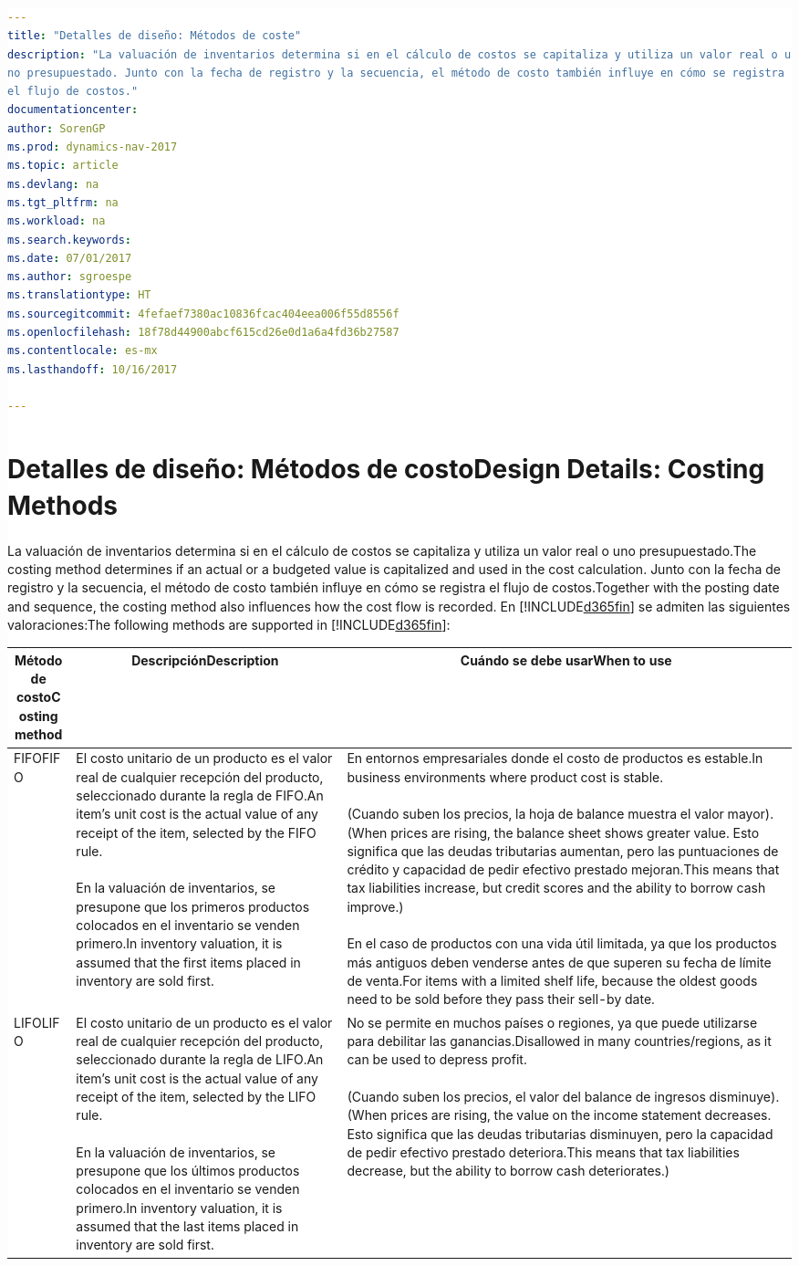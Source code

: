 ```yaml
---
title: "Detalles de diseño: Métodos de coste"
description: "La valuación de inventarios determina si en el cálculo de costos se capitaliza y utiliza un valor real o uno presupuestado. Junto con la fecha de registro y la secuencia, el método de costo también influye en cómo se registra el flujo de costos."
documentationcenter: 
author: SorenGP
ms.prod: dynamics-nav-2017
ms.topic: article
ms.devlang: na
ms.tgt_pltfrm: na
ms.workload: na
ms.search.keywords: 
ms.date: 07/01/2017
ms.author: sgroespe
ms.translationtype: HT
ms.sourcegitcommit: 4fefaef7380ac10836fcac404eea006f55d8556f
ms.openlocfilehash: 18f78d44900abcf615cd26e0d1a6a4fd36b27587
ms.contentlocale: es-mx
ms.lasthandoff: 10/16/2017

---
```

# <a name="design-details-costing-methods"></a><span data-ttu-id="2bbce-104">Detalles de diseño: Métodos de costo</span><span class="sxs-lookup"><span data-stu-id="2bbce-104">Design Details: Costing Methods</span></span>
<span data-ttu-id="2bbce-105">La valuación de inventarios determina si en el cálculo de costos se capitaliza y utiliza un valor real o uno presupuestado.</span><span class="sxs-lookup"><span data-stu-id="2bbce-105">The costing method determines if an actual or a budgeted value is capitalized and used in the cost calculation.</span></span> <span data-ttu-id="2bbce-106">Junto con la fecha de registro y la secuencia, el método de costo también influye en cómo se registra el flujo de costos.</span><span class="sxs-lookup"><span data-stu-id="2bbce-106">Together with the posting date and sequence, the costing method also influences how the cost flow is recorded.</span></span> <span data-ttu-id="2bbce-107">En [!INCLUDE[d365fin](includes/d365fin_md.md)] se admiten las siguientes valoraciones:</span><span class="sxs-lookup"><span data-stu-id="2bbce-107">The following methods are supported in [!INCLUDE[d365fin](includes/d365fin_md.md)]:</span></span>  

|<span data-ttu-id="2bbce-108">Método de costo</span><span class="sxs-lookup"><span data-stu-id="2bbce-108">Costing method</span></span>|<span data-ttu-id="2bbce-109">Descripción</span><span class="sxs-lookup"><span data-stu-id="2bbce-109">Description</span></span>|<span data-ttu-id="2bbce-110">Cuándo se debe usar</span><span class="sxs-lookup"><span data-stu-id="2bbce-110">When to use</span></span>|  
|--------------------|---------------------------------------|-----------------|  
|<span data-ttu-id="2bbce-111">FIFO</span><span class="sxs-lookup"><span data-stu-id="2bbce-111">FIFO</span></span>|<span data-ttu-id="2bbce-112">El costo unitario de un producto es el valor real de cualquier recepción del producto, seleccionado durante la regla de FIFO.</span><span class="sxs-lookup"><span data-stu-id="2bbce-112">An item’s unit cost is the actual value of any receipt of the item, selected by the FIFO rule.</span></span><br /><br /> <span data-ttu-id="2bbce-113">En la valuación de inventarios, se presupone que los primeros productos colocados en el inventario se venden primero.</span><span class="sxs-lookup"><span data-stu-id="2bbce-113">In inventory valuation, it is assumed that the first items placed in inventory are sold first.</span></span>|<span data-ttu-id="2bbce-114">En entornos empresariales donde el costo de productos es estable.</span><span class="sxs-lookup"><span data-stu-id="2bbce-114">In business environments where product cost is stable.</span></span><br /><br /> <span data-ttu-id="2bbce-115">(Cuando suben los precios, la hoja de balance muestra el valor mayor).</span><span class="sxs-lookup"><span data-stu-id="2bbce-115">(When prices are rising, the balance sheet shows greater value.</span></span> <span data-ttu-id="2bbce-116">Esto significa que las deudas tributarias aumentan, pero las puntuaciones de crédito y capacidad de pedir efectivo prestado mejoran.</span><span class="sxs-lookup"><span data-stu-id="2bbce-116">This means that tax liabilities increase, but credit scores and the ability to borrow cash improve.)</span></span><br /><br /> <span data-ttu-id="2bbce-117">En el caso de productos con una vida útil limitada, ya que los productos más antiguos deben venderse antes de que superen su fecha de límite de venta.</span><span class="sxs-lookup"><span data-stu-id="2bbce-117">For items with a limited shelf life, because the oldest goods need to be sold before they pass their sell-by date.</span></span>|  
|<span data-ttu-id="2bbce-118">LIFO</span><span class="sxs-lookup"><span data-stu-id="2bbce-118">LIFO</span></span>|<span data-ttu-id="2bbce-119">El costo unitario de un producto es el valor real de cualquier recepción del producto, seleccionado durante la regla de LIFO.</span><span class="sxs-lookup"><span data-stu-id="2bbce-119">An item’s unit cost is the actual value of any receipt of the item, selected by the LIFO rule.</span></span><br /><br /> <span data-ttu-id="2bbce-120">En la valuación de inventarios, se presupone que los últimos productos colocados en el inventario se venden primero.</span><span class="sxs-lookup"><span data-stu-id="2bbce-120">In inventory valuation, it is assumed that the last items placed in inventory are sold first.</span></span>|<span data-ttu-id="2bbce-121">No se permite en muchos países o regiones, ya que puede utilizarse para debilitar las ganancias.</span><span class="sxs-lookup"><span data-stu-id="2bbce-121">Disallowed in many countries/regions, as it can be used to depress profit.</span></span><br /><br /> <span data-ttu-id="2bbce-122">(Cuando suben los precios, el valor del balance de ingresos disminuye).</span><span class="sxs-lookup"><span data-stu-id="2bbce-122">(When prices are rising, the value on the income statement decreases.</span></span> <span data-ttu-id="2bbce-123">Esto significa que las deudas tributarias disminuyen, pero la capacidad de pedir efectivo prestado deteriora.</span><span class="sxs-lookup"><span data-stu-id="2bbce-123">This means that tax liabilities decrease, but the ability to borrow cash deteriorates.)</span></span>|  